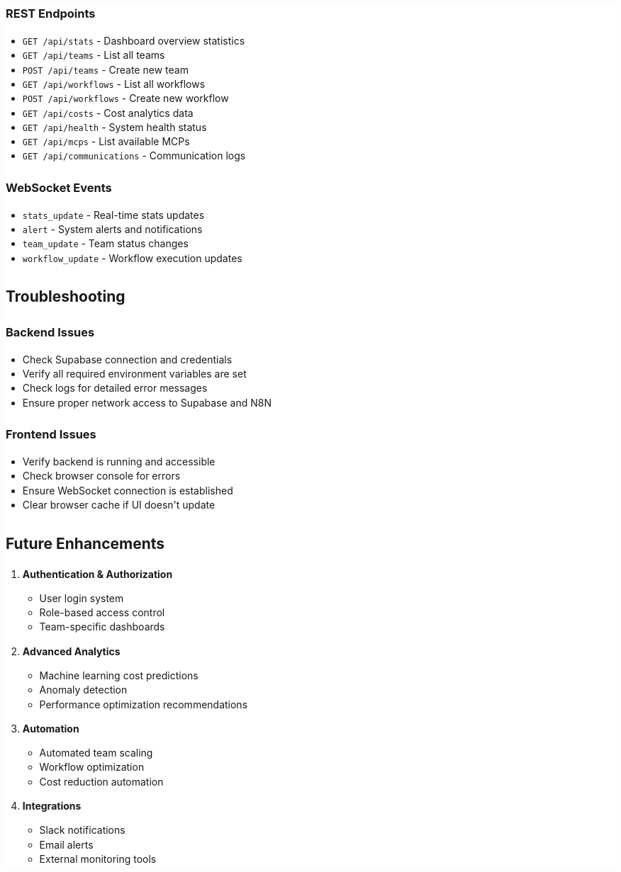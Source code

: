 ### REST Endpoints

- `GET /api/stats` - Dashboard overview statistics
- `GET /api/teams` - List all teams
- `POST /api/teams` - Create new team
- `GET /api/workflows` - List all workflows
- `POST /api/workflows` - Create new workflow
- `GET /api/costs` - Cost analytics data
- `GET /api/health` - System health status
- `GET /api/mcps` - List available MCPs
- `GET /api/communications` - Communication logs

### WebSocket Events

- `stats_update` - Real-time stats updates
- `alert` - System alerts and notifications
- `team_update` - Team status changes
- `workflow_update` - Workflow execution updates

## Troubleshooting

### Backend Issues
- Check Supabase connection and credentials
- Verify all required environment variables are set
- Check logs for detailed error messages
- Ensure proper network access to Supabase and N8N

### Frontend Issues
- Verify backend is running and accessible
- Check browser console for errors
- Ensure WebSocket connection is established
- Clear browser cache if UI doesn't update

## Future Enhancements

1. **Authentication & Authorization**
   - User login system
   - Role-based access control
   - Team-specific dashboards

2. **Advanced Analytics**
   - Machine learning cost predictions
   - Anomaly detection
   - Performance optimization recommendations

3. **Automation**
   - Automated team scaling
   - Workflow optimization
   - Cost reduction automation

4. **Integrations**
   - Slack notifications
   - Email alerts
   - External monitoring tools
